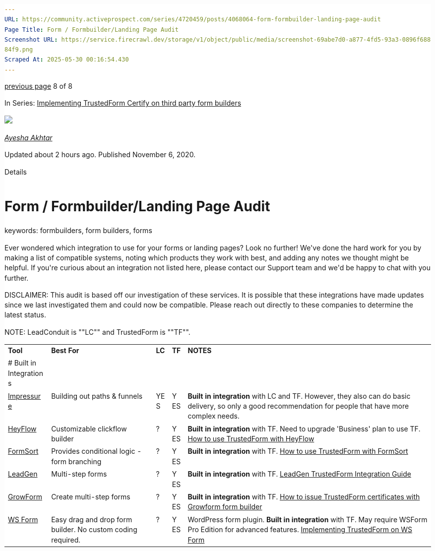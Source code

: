 ```yaml
---
URL: https://community.activeprospect.com/series/4720459/posts/4068064-form-formbuilder-landing-page-audit
Page Title: Form / Formbuilder/Landing Page Audit
Screenshot URL: https://service.firecrawl.dev/storage/v1/object/public/media/screenshot-69abe7d0-a877-4fd5-93a3-0896f68884f9.png
Scraped At: 2025-05-30 00:16:54.430
---
```


[previous page](https://community.activeprospect.com/series/4720459/posts/4290731-troubleshooting-a-trustedform-certify-web-sdk-deployment) 8 of 8

In Series: [Implementing TrustedForm Certify on third party form builders](https://community.activeprospect.com/series/4720459-implementing-trustedform-certify-on-third-party-form-builders)

[![](https://content2.bloomfire.com/avatars/users/1966401/thumb/thumbnail.png?f=1692038964&Expires=1748567775&Signature=VsV7SvohQhhUJfQcI9yBcnMgq6K~GA~p2kAKY4kZ7PZAGGfrEkDRC~bGBMBytNHp4yB2-YhZTV8aVahyqJl6R2SmDBaiHrUSNDx~8HpYKooekQkeZXm2yD8L-v~rSfX7fIcKGAVNXokD5Hpa1izPeoYtJKzOOw19x9OI7ZVP4QKIdF2J-NMZzNodx4HurAp1g4W-4PuCfbIfHL~n7v9yXwNjyDqn43lVQyv2XGdowE~s6BLjgC9LSdB4VueAGqecdOXZUmgw-SYAWHelkL18r03yMJgeUN87oRJmMFYiYWv~P-NWTtrjJr6jd06ZHKMbGXUzhFcvK-6NXnlPgpBkFQ__&Key-Pair-Id=APKAIDFCFZ2UHE5LPIUA)](https://community.activeprospect.com/memberships/9624817-ayesha-akhtar)

[_Ayesha Akhtar_](https://community.activeprospect.com/memberships/9624817-ayesha-akhtar)

Updated about 2 hours ago. Published November 6, 2020.

Details

# Form / Formbuilder/Landing Page Audit

keywords: formbuilders, form builders, forms

Ever wondered which integration to use for your forms or landing pages? Look no further! We've done the hard work for you by making a list of compatible systems, noting which products they work with best, and adding any notes we thought might be helpful. If you're curious about an integration not listed here, please contact our Support team and we'd be happy to chat with you further.

DISCLAIMER: This audit is based off our investigation of these services. It is possible that these integrations have made updates since we last investigated them and could now be compatible. Please reach out directly to these companies to determine the latest status.

NOTE: LeadConduit is ""LC"" and TrustedForm is ""TF"".

|     |     |     |     |     |
| --- | --- | --- | --- | --- |
| **Tool** | **Best For** | **LC** | **TF** | **NOTES** |
| # Built in Integrations |
| [Impressure](http://www.impressure.io/) | Building out paths & funnels | YES | YES | **Built in integration** with LC and TF. However, they also can do basic delivery, so only a good recommendation for people that have more complex needs. |
| [HeyFlow](https://heyflow.app/pricing) | Customizable clickflow builder | ? | YES | **Built in integration** with TF. Need to upgrade 'Business' plan to use TF. [How to use TrustedForm with HeyFlow](https://community.activeprospect.com/posts/5242416-how-to-use-trustedform-with-heyflow) |
| [FormSort](https://formsort.com/) | Provides conditional logic - form branching | ? | YES | **Built in integration** with TF. [How to use TrustedForm with FormSort](https://docs.formsort.com/handling-data/integration-reference/trustedform) |
| [LeadGen](https://leadgenapp.io/) | Multi-step forms | ? | YES | **Built in integration** with TF. [LeadGen TrustedForm Integration Guide](https://help.leadgenapp.io/article/3759) |
| [GrowForm](https://www.growform.co/) | Create multi-step forms | ? | YES | **Built in integration** with TF. [How to issue TrustedForm certificates with Growform form builder](https://www.growform.co/trustedform-by-activeprospect-the-ultimate-guide-for-2024/) |
| [WS Form](https://wsform.com/) | Easy drag and drop form builder. No custom coding required. | ? | YES | WordPress form plugin. **Built in integration** with TF. May require WSForm Pro Edition for advanced features. [Implementing TrustedForm on WS Form](https://wsform.com/knowledgebase/trustedform/) |

